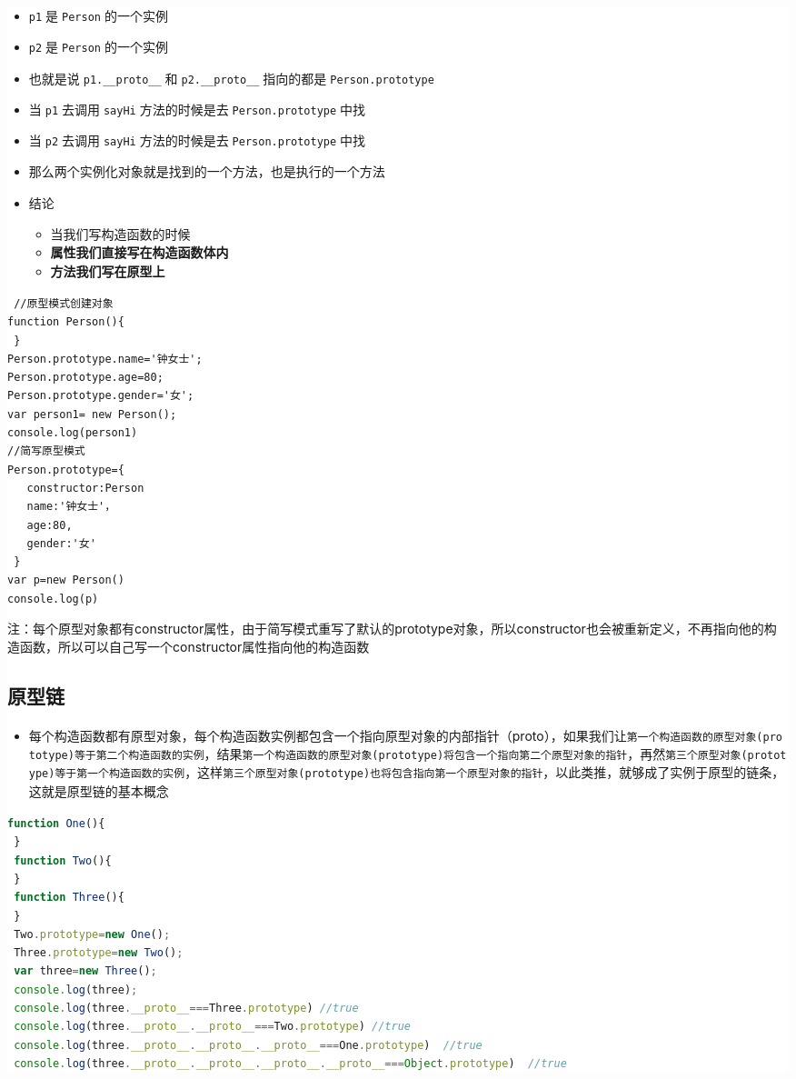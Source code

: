   - `p1` 是 `Person` 的一个实例
  - `p2` 是 `Person` 的一个实例
  - 也就是说 `p1.__proto__` 和 `p2.__proto__` 指向的都是 `Person.prototype`
  - 当 `p1` 去调用 `sayHi` 方法的时候是去 `Person.prototype` 中找
  - 当 `p2` 去调用 `sayHi` 方法的时候是去 `Person.prototype` 中找
  - 那么两个实例化对象就是找到的一个方法，也是执行的一个方法
  
- 结论

  - 当我们写构造函数的时候
  - **属性我们直接写在构造函数体内**
  - **方法我们写在原型上**

```
 //原型模式创建对象
function Person(){
 }
Person.prototype.name='钟女士';
Person.prototype.age=80;
Person.prototype.gender='女';
var person1= new Person();
console.log(person1)
//简写原型模式
Person.prototype={
   constructor:Person
   name:'钟女士'，
   age:80,
   gender:'女'
 }
var p=new Person()
console.log(p)
```

注：每个原型对象都有constructor属性，由于简写模式重写了默认的prototype对象，所以constructor也会被重新定义，不再指向他的构造函数，所以可以自己写一个constructor属性指向他的构造函数 

## 原型链

- 每个构造函数都有原型对象，每个构造函数实例都包含一个指向原型对象的内部指针（proto），如果我们让`第一个构造函数的原型对象(prototype)等于第二个构造函数的实例`，结果`第一个构造函数的原型对象(prototype)将包含一个指向第二个原型对象的指针`，再然`第三个原型对象(prototype)等于第一个构造函数的实例`，这样`第三个原型对象(prototype)也将包含指向第一个原型对象的指针`，以此类推，就够成了实例于原型的链条，这就是原型链的基本概念


```javascript
function One(){
 }
 function Two(){
 }
 function Three(){
 }
 Two.prototype=new One();
 Three.prototype=new Two();
 var three=new Three();
 console.log(three);
 console.log(three.__proto__===Three.prototype) //true
 console.log(three.__proto__.__proto__===Two.prototype) //true
 console.log(three.__proto__.__proto__.__proto__===One.prototype)  //true
 console.log(three.__proto__.__proto__.__proto__.__proto__===Object.prototype)  //true
```
